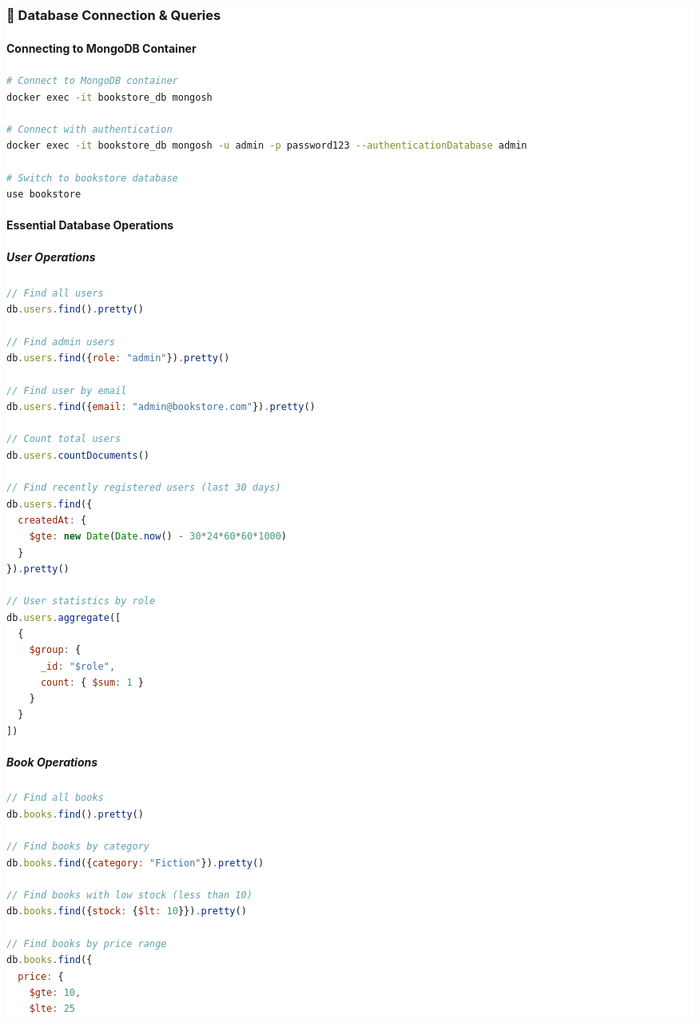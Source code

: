 ### 💾 Database Connection & Queries

#### Connecting to MongoDB Container
```bash
# Connect to MongoDB container
docker exec -it bookstore_db mongosh

# Connect with authentication
docker exec -it bookstore_db mongosh -u admin -p password123 --authenticationDatabase admin

# Switch to bookstore database
use bookstore
```

#### Essential Database Operations

##### User Operations
```javascript
// Find all users
db.users.find().pretty()

// Find admin users
db.users.find({role: "admin"}).pretty()

// Find user by email
db.users.find({email: "admin@bookstore.com"}).pretty()

// Count total users
db.users.countDocuments()

// Find recently registered users (last 30 days)
db.users.find({
  createdAt: {
    $gte: new Date(Date.now() - 30*24*60*60*1000)
  }
}).pretty()

// User statistics by role
db.users.aggregate([
  {
    $group: {
      _id: "$role",
      count: { $sum: 1 }
    }
  }
])
```

##### Book Operations
```javascript
// Find all books
db.books.find().pretty()

// Find books by category
db.books.find({category: "Fiction"}).pretty()

// Find books with low stock (less than 10)
db.books.find({stock: {$lt: 10}}).pretty()

// Find books by price range
db.books.find({
  price: {
    $gte: 10,
    $lte: 25
```